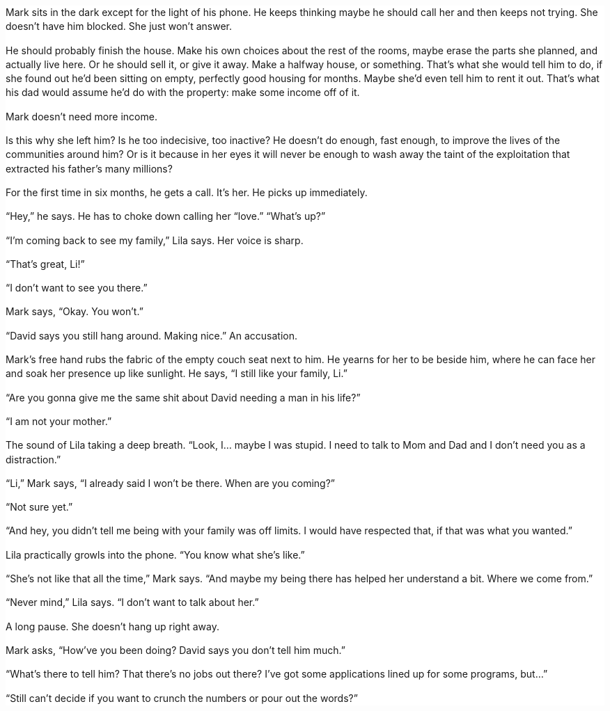 Mark sits in the dark except for the light of his phone. He keeps thinking maybe he should call her and then keeps not trying. She doesn’t have him blocked. She just won’t answer.

He should probably finish the house. Make his own choices about the rest of the rooms, maybe erase the parts she planned, and actually live here. Or he should sell it, or give it away. Make a halfway house, or something. That’s what she would tell him to do, if she found out he’d been sitting on empty, perfectly good housing for months. Maybe she’d even tell him to rent it out. That’s what his dad would assume he’d do with the property: make some income off of it.

Mark doesn’t need more income.

Is this why she left him? Is he too indecisive, too inactive? He doesn’t do enough, fast enough, to improve the lives of the communities around him? Or is it because in her eyes it will never be enough to wash away the taint of the exploitation that extracted his father’s many millions?

For the first time in six months, he gets a call. It’s her. He picks up immediately.

“Hey,” he says. He has to choke down calling her “love.” “What’s up?”

“I’m coming back to see my family,” Lila says. Her voice is sharp.

“That’s great, Li!”

“I don’t want to see you there.”

Mark says, “Okay. You won’t.”

“David says you still hang around. Making nice.” An accusation.

Mark’s free hand rubs the fabric of the empty couch seat next to him. He yearns for her to be beside him, where he can face her and soak her presence up like sunlight. He says, “I still like your family, Li.”

“Are you gonna give me the same shit about David needing a man in his life?”

“I am not your mother.”

The sound of Lila taking a deep breath. “Look, I… maybe I was stupid. I need to talk to Mom and Dad and I don’t need you as a distraction.”

“Li,” Mark says, “I already said I won’t be there. When are you coming?”

“Not sure yet.”

“And hey, you didn’t tell me being with your family was off limits. I would have respected that, if that was what you wanted.”

Lila practically growls into the phone. “You know what she’s like.”

“She’s not like that all the time,” Mark says. “And maybe my being there has helped her understand a bit. Where we come from.”

“Never mind,” Lila says. “I don’t want to talk about her.”

A long pause. She doesn’t hang up right away.

Mark asks, “How’ve you been doing? David says you don’t tell him much.”

“What’s there to tell him? That there’s no jobs out there? I’ve got some applications lined up for some programs, but…”

“Still can’t decide if you want to crunch the numbers or pour out the words?”
